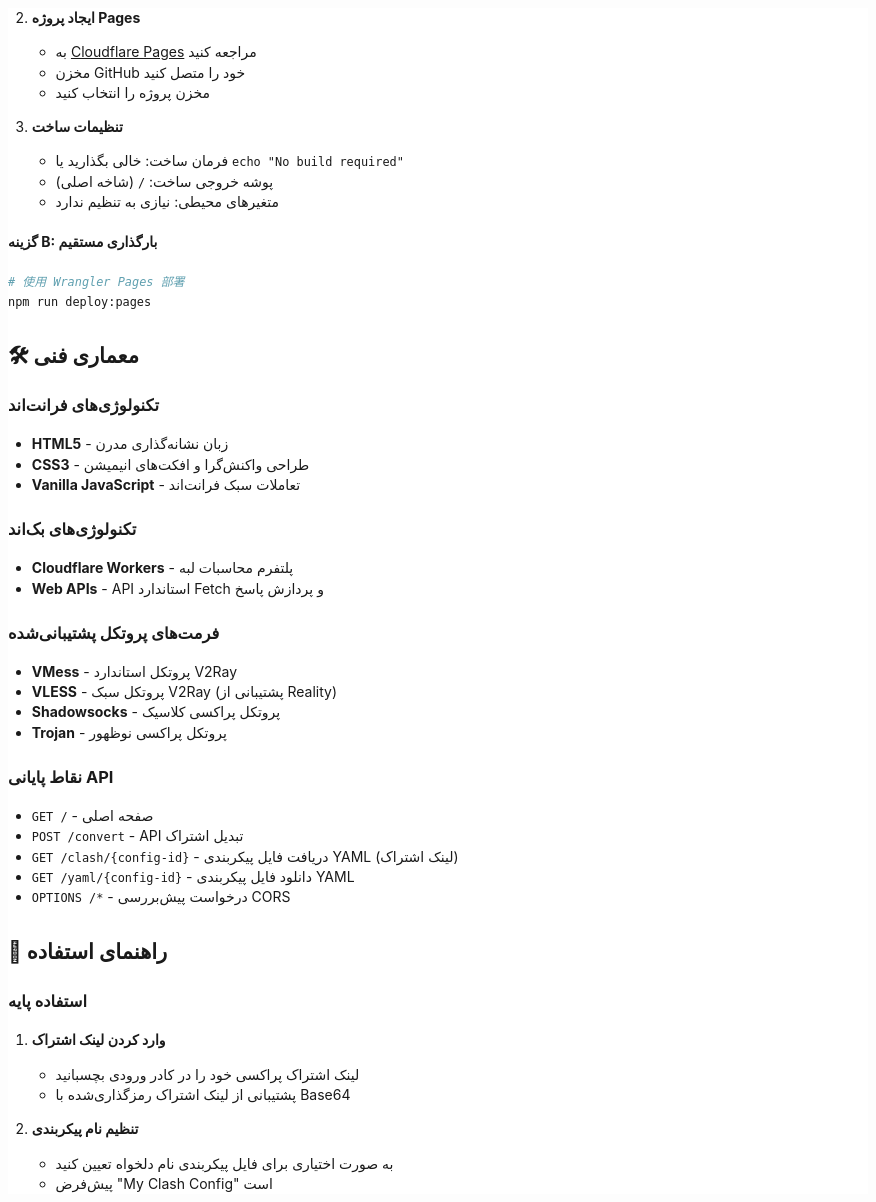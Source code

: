 2. **ایجاد پروژه Pages**
   - به [Cloudflare Pages](https://pages.cloudflare.com/) مراجعه کنید
   - مخزن GitHub خود را متصل کنید
   - مخزن پروژه را انتخاب کنید

3. **تنظیمات ساخت**
   - فرمان ساخت: خالی بگذارید یا `echo "No build required"`
   - پوشه خروجی ساخت: `/` (شاخه اصلی)
   - متغیرهای محیطی: نیازی به تنظیم ندارد

#### گزینه B: بارگذاری مستقیم

```bash
# 使用 Wrangler Pages 部署
npm run deploy:pages
```

## 🛠️ معماری فنی

### تکنولوژی‌های فرانت‌اند
- **HTML5** - زبان نشانه‌گذاری مدرن
- **CSS3** - طراحی واکنش‌گرا و افکت‌های انیمیشن
- **Vanilla JavaScript** - تعاملات سبک فرانت‌اند

### تکنولوژی‌های بک‌اند
- **Cloudflare Workers** - پلتفرم محاسبات لبه
- **Web APIs** - API استاندارد Fetch و پردازش پاسخ

### فرمت‌های پروتکل پشتیبانی‌شده
- **VMess** - پروتکل استاندارد V2Ray
- **VLESS** - پروتکل سبک V2Ray (پشتیبانی از Reality)
- **Shadowsocks** - پروتکل پراکسی کلاسیک
- **Trojan** - پروتکل پراکسی نوظهور

### نقاط پایانی API
- `GET /` - صفحه اصلی
- `POST /convert` - API تبدیل اشتراک
- `GET /clash/{config-id}` - دریافت فایل پیکربندی YAML (لینک اشتراک)
- `GET /yaml/{config-id}` - دانلود فایل پیکربندی YAML
- `OPTIONS /*` - درخواست پیش‌بررسی CORS

## 📖 راهنمای استفاده

### استفاده پایه

1. **وارد کردن لینک اشتراک**
   - لینک اشتراک پراکسی خود را در کادر ورودی بچسبانید
   - پشتیبانی از لینک اشتراک رمزگذاری‌شده با Base64

2. **تنظیم نام پیکربندی**
   - به صورت اختیاری برای فایل پیکربندی نام دلخواه تعیین کنید
   - پیش‌فرض "My Clash Config" است
